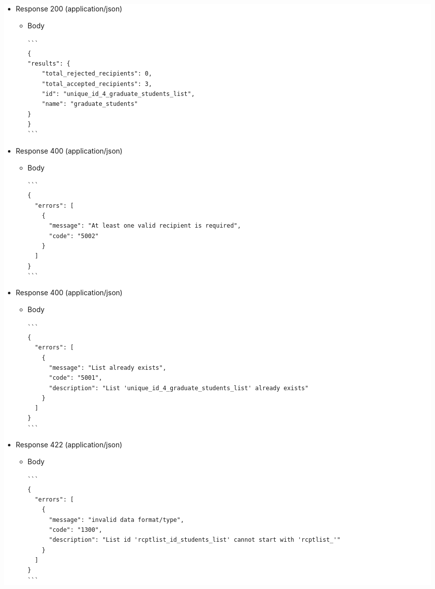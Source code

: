 + Response 200 (application/json)

  + Body

        ```
        {
        "results": {
            "total_rejected_recipients": 0,
            "total_accepted_recipients": 3,
            "id": "unique_id_4_graduate_students_list",
            "name": "graduate_students"
        }
        }
        ```

+ Response 400 (application/json)

  + Body

        ```
        {
          "errors": [
            {
              "message": "At least one valid recipient is required",
              "code": "5002"
            }
          ]
        }
        ```

+ Response 400 (application/json)

  + Body

        ```
        {
          "errors": [
            {
              "message": "List already exists",
              "code": "5001",
              "description": "List 'unique_id_4_graduate_students_list' already exists"
            }
          ]
        }
        ```

+ Response 422 (application/json)

  + Body

        ```
        {
          "errors": [
            {
              "message": "invalid data format/type",
              "code": "1300",
              "description": "List id 'rcptlist_id_students_list' cannot start with 'rcptlist_'"
            }
          ]
        }
        ```
